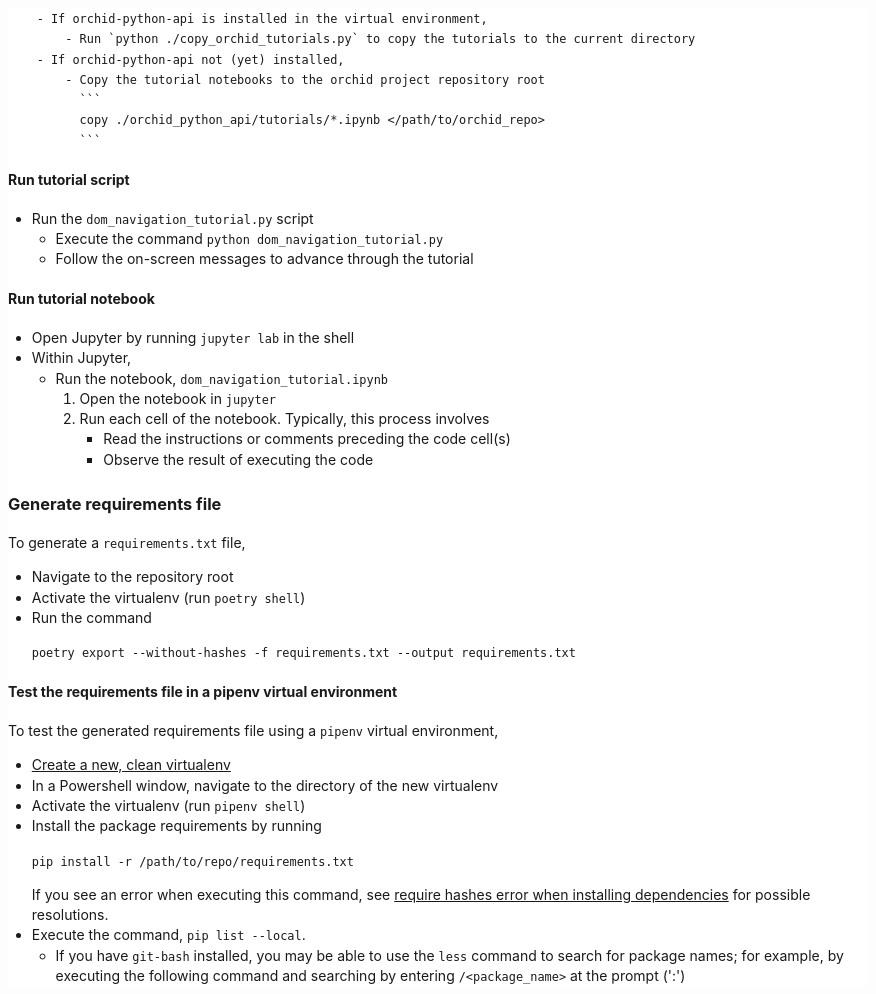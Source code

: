         - If orchid-python-api is installed in the virtual environment,
            - Run `python ./copy_orchid_tutorials.py` to copy the tutorials to the current directory
        - If orchid-python-api not (yet) installed,
            - Copy the tutorial notebooks to the orchid project repository root
              ```
              copy ./orchid_python_api/tutorials/*.ipynb </path/to/orchid_repo>
              ```

#### Run tutorial script

- Run the `dom_navigation_tutorial.py` script
    - Execute the command `python dom_navigation_tutorial.py`
    - Follow the on-screen messages to advance through the tutorial

#### Run tutorial notebook

- Open Jupyter by running `jupyter lab` in the shell
- Within Jupyter,
    - Run the notebook, `dom_navigation_tutorial.ipynb`
        1. Open the notebook in `jupyter`
        2. Run each cell of the notebook. Typically, this process involves
            - Read the instructions or comments preceding the code cell(s)
            - Observe the result of executing the code

### Generate requirements file

To generate a `requirements.txt` file,

- Navigate to the repository root
- Activate the virtualenv (run `poetry shell`)
- Run the command 
  ```
  poetry export --without-hashes -f requirements.txt --output requirements.txt
  ```

#### Test the requirements file in  a pipenv virtual environment

To test the generated requirements file using a `pipenv` virtual environment,

- [Create a new, clean virtualenv](#create-a-new-clean-virtualenv)
- In a Powershell window, navigate to the directory of the new virtualenv
- Activate the virtualenv (run `pipenv shell`)
- Install the package requirements by running 
  ```
  pip install -r /path/to/repo/requirements.txt
  ```
  If you see an error when executing this command, see 
  [require hashes error when installing dependencies](#require-hashes-error-when-installing-dependencies)
  for possible resolutions.
- Execute the command, `pip list --local`. 
  - If you have `git-bash` installed, you may be able to use the `less` command to search for package names;
    for example, by executing the following command and searching by entering `/<package_name>` at the prompt (':')
